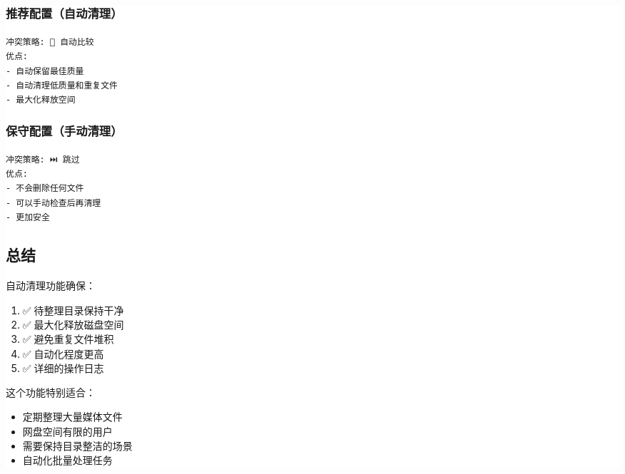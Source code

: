 ### 推荐配置（自动清理）
```
冲突策略: 🤖 自动比较
优点: 
- 自动保留最佳质量
- 自动清理低质量和重复文件
- 最大化释放空间
```

### 保守配置（手动清理）
```
冲突策略: ⏭️ 跳过
优点:
- 不会删除任何文件
- 可以手动检查后再清理
- 更加安全
```

## 总结

自动清理功能确保：
1. ✅ 待整理目录保持干净
2. ✅ 最大化释放磁盘空间
3. ✅ 避免重复文件堆积
4. ✅ 自动化程度更高
5. ✅ 详细的操作日志

这个功能特别适合：
- 定期整理大量媒体文件
- 网盘空间有限的用户
- 需要保持目录整洁的场景
- 自动化批量处理任务
